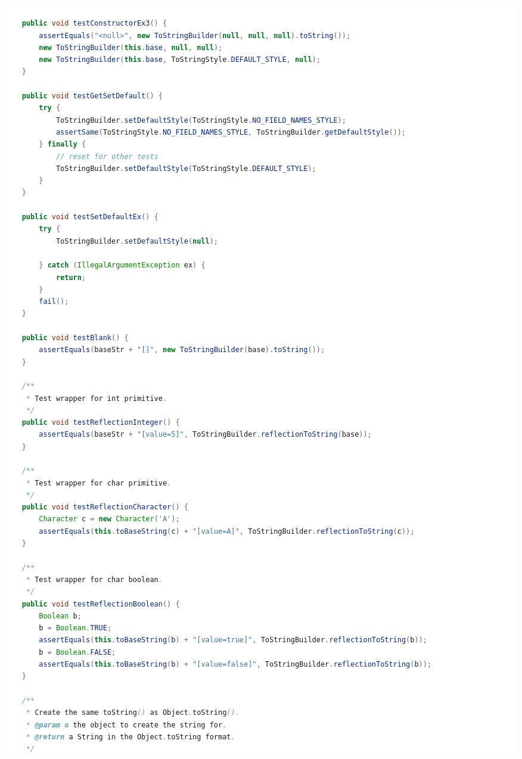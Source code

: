 ```java

    public void testConstructorEx3() {
        assertEquals("<null>", new ToStringBuilder(null, null, null).toString());
        new ToStringBuilder(this.base, null, null);
        new ToStringBuilder(this.base, ToStringStyle.DEFAULT_STYLE, null);
    }

    public void testGetSetDefault() {
        try {
            ToStringBuilder.setDefaultStyle(ToStringStyle.NO_FIELD_NAMES_STYLE);
            assertSame(ToStringStyle.NO_FIELD_NAMES_STYLE, ToStringBuilder.getDefaultStyle());
        } finally {
            // reset for other tests
            ToStringBuilder.setDefaultStyle(ToStringStyle.DEFAULT_STYLE);
        }
    }

    public void testSetDefaultEx() {
        try {
            ToStringBuilder.setDefaultStyle(null);

        } catch (IllegalArgumentException ex) {
            return;
        }
        fail();
    }

    public void testBlank() {
        assertEquals(baseStr + "[]", new ToStringBuilder(base).toString());
    }

    /**
     * Test wrapper for int primitive.
     */
    public void testReflectionInteger() {
        assertEquals(baseStr + "[value=5]", ToStringBuilder.reflectionToString(base));
    }

    /**
     * Test wrapper for char primitive.
     */
    public void testReflectionCharacter() {
        Character c = new Character('A');
        assertEquals(this.toBaseString(c) + "[value=A]", ToStringBuilder.reflectionToString(c));
    }

    /**
     * Test wrapper for char boolean.
     */
    public void testReflectionBoolean() {
        Boolean b;
        b = Boolean.TRUE;
        assertEquals(this.toBaseString(b) + "[value=true]", ToStringBuilder.reflectionToString(b));
        b = Boolean.FALSE;
        assertEquals(this.toBaseString(b) + "[value=false]", ToStringBuilder.reflectionToString(b));
    }

    /**
     * Create the same toString() as Object.toString().
     * @param o the object to create the string for.
     * @return a String in the Object.toString format.
     */
```
